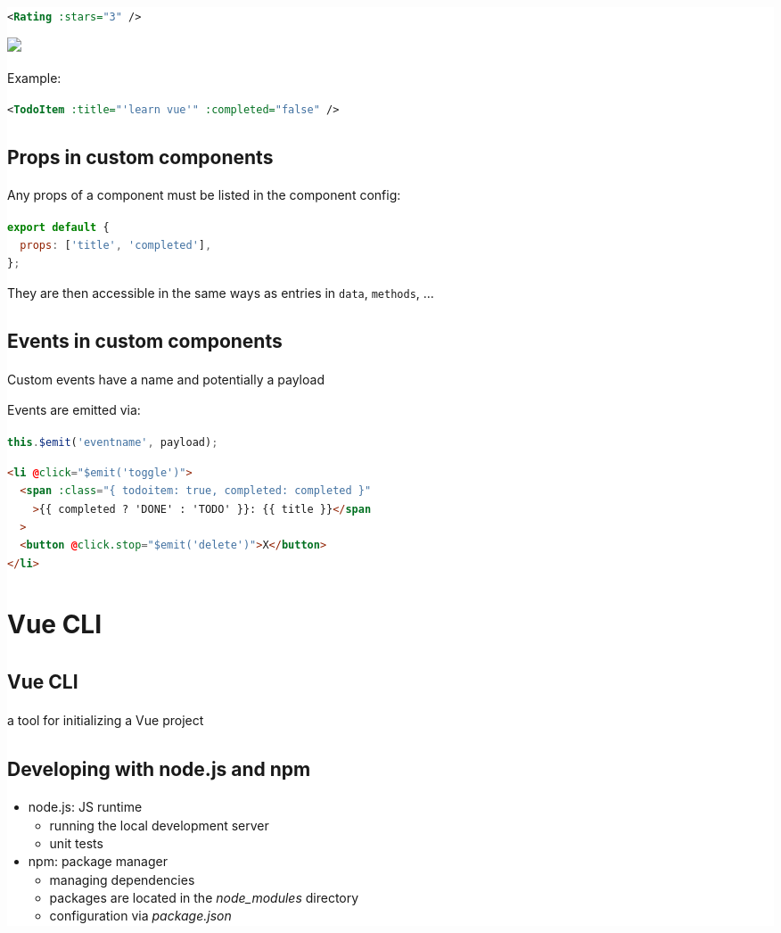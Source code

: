 ```xml
<Rating :stars="3" />
```

<img src="assets/rating.png" style="width: 16em">

Example:

```xml
<TodoItem :title="'learn vue'" :completed="false" />
```

## Props in custom components

Any props of a component must be listed in the component config:

```js
export default {
  props: ['title', 'completed'],
};
```

They are then accessible in the same ways as entries in `data`, `methods`, ...

## Events in custom components

Custom events have a name and potentially a payload

Events are emitted via:

```js
this.$emit('eventname', payload);
```

```html
<li @click="$emit('toggle')">
  <span :class="{ todoitem: true, completed: completed }"
    >{{ completed ? 'DONE' : 'TODO' }}: {{ title }}</span
  >
  <button @click.stop="$emit('delete')">X</button>
</li>
```

# Vue CLI

## Vue CLI

a tool for initializing a Vue project

## Developing with node.js and npm

- node.js: JS runtime
  - running the local development server
  - unit tests
- npm: package manager
  - managing dependencies
  - packages are located in the _node_modules_ directory
  - configuration via _package.json_
